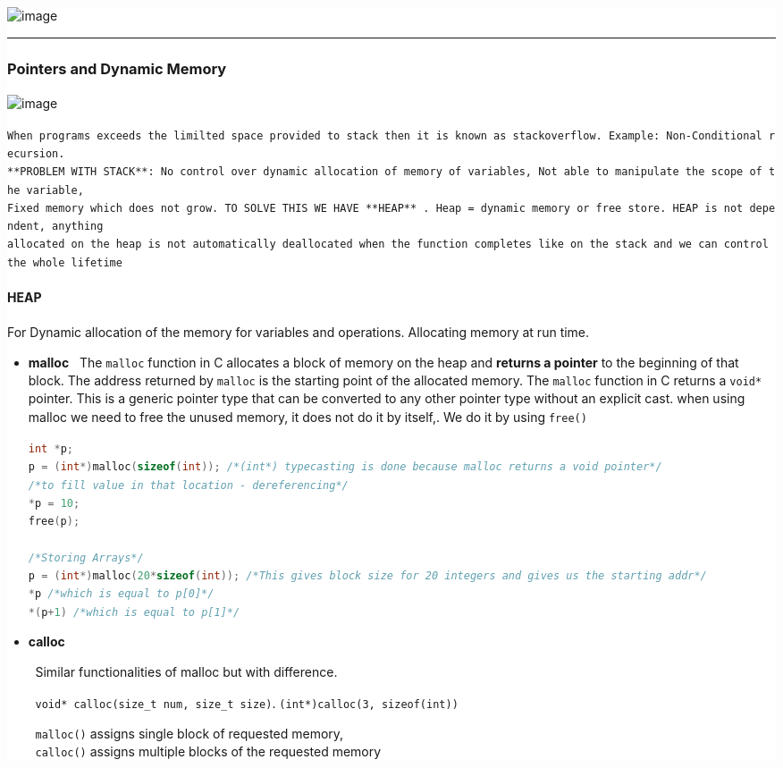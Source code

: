 ![image](https://github.com/user-attachments/assets/76a31912-f228-4899-8bd8-30e2d04d1c68)

<hr>

### Pointers and Dynamic Memory

![image](https://github.com/user-attachments/assets/a4a58f3d-100f-4afa-aef1-b4fc4e66047f)

```
When programs exceeds the limilted space provided to stack then it is known as stackoverflow. Example: Non-Conditional recursion.
**PROBLEM WITH STACK**: No control over dynamic allocation of memory of variables, Not able to manipulate the scope of the variable,
Fixed memory which does not grow. TO SOLVE THIS WE HAVE **HEAP** . Heap = dynamic memory or free store. HEAP is not dependent, anything
allocated on the heap is not automatically deallocated when the function completes like on the stack and we can control the whole lifetime
```

#### **HEAP**

For Dynamic allocation of the memory for variables and operations. Allocating memory at run time. 

- **malloc** 
   The `malloc` function in C allocates a block of memory on the heap and **returns a pointer** to the beginning of that block. The address returned by `malloc` is the starting point of the allocated memory.
  The `malloc` function in C returns a `void*` pointer. This is a generic pointer type that can be converted to any other pointer type without an explicit cast.
  when using malloc we need to free the unused memory, it does not do it by itself,. We do it by using `free()`
  
  ```c
  int *p;
  p = (int*)malloc(sizeof(int)); /*(int*) typecasting is done because malloc returns a void pointer*/
  /*to fill value in that location - dereferencing*/
  *p = 10;
  free(p); 
  
  /*Storing Arrays*/
  p = (int*)malloc(20*sizeof(int)); /*This gives block size for 20 integers and gives us the starting addr*/
  *p /*which is equal to p[0]*/
  *(p+1) /*which is equal to p[1]*/
  ```

- **calloc**

        Similar functionalities of malloc but with difference. 

        `void* calloc(size_t num, size_t size)`. `(int*)calloc(3, sizeof(int))`

        `malloc()` assigns single block of requested memory,  
        `calloc()` assigns multiple blocks of the requested memory
